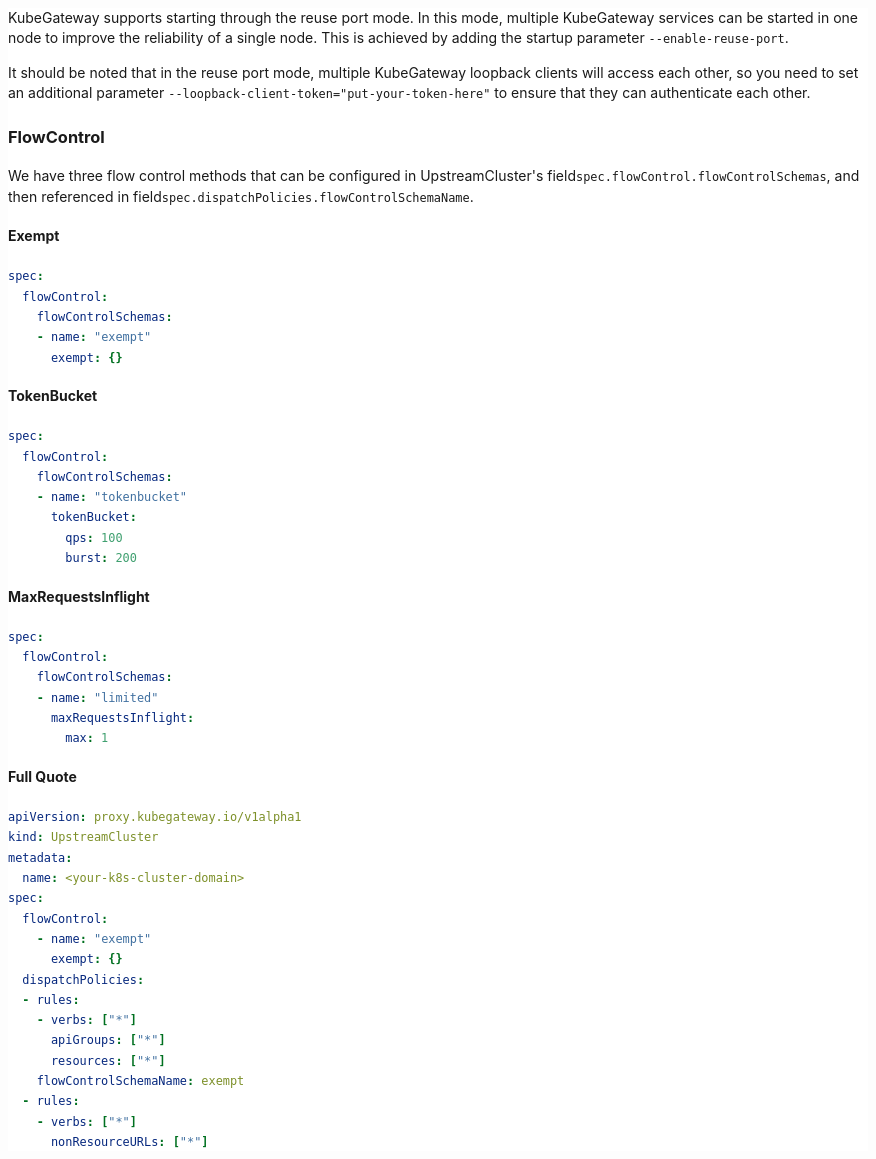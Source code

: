 
KubeGateway supports starting through the reuse port mode. In this mode, multiple KubeGateway services can be started in one node to improve the reliability of a single node. This is achieved by adding the startup parameter `--enable-reuse-port`.

It should be noted that in the reuse port mode, multiple KubeGateway loopback clients will access each other, so you need to set an additional parameter `--loopback-client-token="put-your-token-here"` to ensure that they can authenticate each other.

### FlowControl

We have three flow control methods that can be configured in UpstreamCluster's field`spec.flowControl.flowControlSchemas`, and then referenced in field`spec.dispatchPolicies.flowControlSchemaName`.

#### Exempt

```YAML
spec:
  flowControl:
    flowControlSchemas:
    - name: "exempt"
      exempt: {}
```

#### TokenBucket

```YAML
spec:
  flowControl:
    flowControlSchemas:
    - name: "tokenbucket"
      tokenBucket:
        qps: 100
        burst: 200
```

#### MaxRequestsInflight

```YAML
spec:
  flowControl:
    flowControlSchemas:
    - name: "limited"
      maxRequestsInflight:
        max: 1
```

#### Full Quote

```YAML
apiVersion: proxy.kubegateway.io/v1alpha1
kind: UpstreamCluster
metadata:
  name: <your-k8s-cluster-domain>
spec:
  flowControl:
    - name: "exempt"
      exempt: {}
  dispatchPolicies:
  - rules:
    - verbs: ["*"]
      apiGroups: ["*"]
      resources: ["*"]
    flowControlSchemaName: exempt
  - rules:
    - verbs: ["*"]
      nonResourceURLs: ["*"]
```
